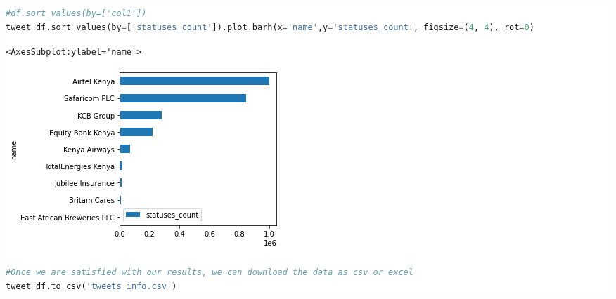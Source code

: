 


```python
#df.sort_values(by=['col1'])
tweet_df.sort_values(by=['statuses_count']).plot.barh(x='name',y='statuses_count', figsize=(4, 4), rot=0)
```




    <AxesSubplot:ylabel='name'>




    
![png](output_18_1.png)
    



```python
#Once we are satisfied with our results, we can download the data as csv or excel
tweet_df.to_csv('tweets_info.csv')

```

